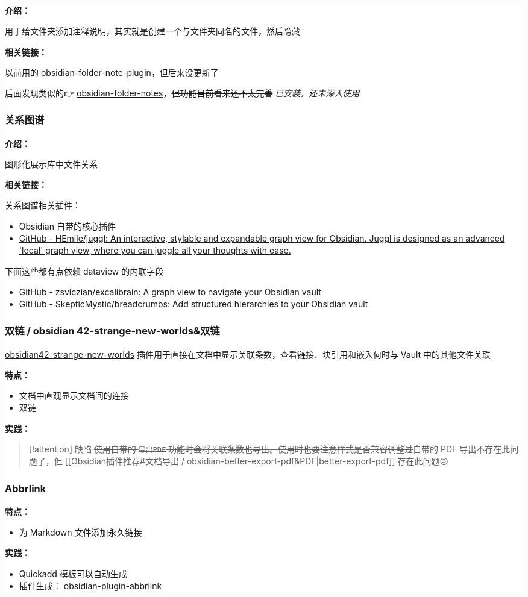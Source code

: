 **介绍：**

用于给文件夹添加注释说明，其实就是创建一个与文件夹同名的文件，然后隐藏

**相关链接：**

以前用的 [obsidian-folder-note-plugin](https://github.com/xpgo/obsidian-folder-note-plugin)，但后来没更新了

后面发现类似的👉 [obsidian-folder-notes](https://github.com/LostPaul/obsidian-folder-notes)，~~但功能目前看来还不太完善~~ *已安装，还未深入使用*


### 关系图谱

**介绍：**

图形化展示库中文件关系

**相关链接：**

关系图谱相关插件：
- Obsidian 自带的核心插件
- [GitHub - HEmile/juggl: An interactive, stylable and expandable graph view for Obsidian. Juggl is designed as an advanced 'local' graph view, where you can juggle all your thoughts with ease.](https://github.com/HEmile/juggl)

下面这些都有点依赖 dataview 的内联字段
- [GitHub - zsviczian/excalibrain: A graph view to navigate your Obsidian vault](https://github.com/zsviczian/excalibrain)
- [GitHub - SkepticMystic/breadcrumbs: Add structured hierarchies to your Obsidian vault](https://github.com/SkepticMystic/breadcrumbs)


### 双链 / obsidian 42-strange-new-worlds&双链

[obsidian42-strange-new-worlds](https://github.com/TfTHacker/obsidian42-strange-new-worlds) 插件用于直接在文档中显示关联条数，查看链接、块引用和嵌入何时与 Vault 中的其他文件关联

**特点：**

- 文档中直观显示文档间的连接
- 双链

**实践：**

> [!attention] 缺陷
> ~~使用自带的 `导出PDF` 功能时会将关联条数也导出。使用时也要注意样式是否兼容调整过~~自带的 PDF 导出不存在此问题了，但 [[Obsidian插件推荐#文档导出 / obsidian-better-export-pdf&PDF|better-export-pdf]] 存在此问题🙃

### Abbrlink

**特点：**

- 为 Markdown 文件添加永久链接

**实践：**

- Quickadd 模板可以自动生成
- 插件生成： [obsidian-plugin-abbrlink](https://github.com/Hoshino-Yumetsuki/obsidian-plugin-abbrlink)
